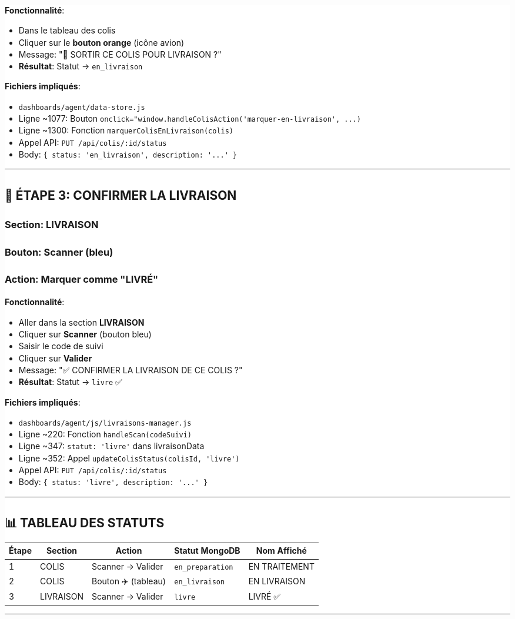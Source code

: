 **Fonctionnalité**:
- Dans le tableau des colis
- Cliquer sur le **bouton orange** (icône avion)
- Message: "🚚 SORTIR CE COLIS POUR LIVRAISON ?"
- **Résultat**: Statut → `en_livraison`

**Fichiers impliqués**:
- `dashboards/agent/data-store.js`
- Ligne ~1077: Bouton `onclick="window.handleColisAction('marquer-en-livraison', ...)`
- Ligne ~1300: Fonction `marquerColisEnLivraison(colis)`
- Appel API: `PUT /api/colis/:id/status`
- Body: `{ status: 'en_livraison', description: '...' }`

---

## 🎯 ÉTAPE 3: CONFIRMER LA LIVRAISON

### Section: LIVRAISON
### Bouton: Scanner (bleu)
### Action: Marquer comme "LIVRÉ"

**Fonctionnalité**:
- Aller dans la section **LIVRAISON**
- Cliquer sur **Scanner** (bouton bleu)
- Saisir le code de suivi
- Cliquer sur **Valider**
- Message: "✅ CONFIRMER LA LIVRAISON DE CE COLIS ?"
- **Résultat**: Statut → `livre` ✅

**Fichiers impliqués**:
- `dashboards/agent/js/livraisons-manager.js`
- Ligne ~220: Fonction `handleScan(codeSuivi)`
- Ligne ~347: `statut: 'livre'` dans livraisonData
- Ligne ~352: Appel `updateColisStatus(colisId, 'livre')`
- Appel API: `PUT /api/colis/:id/status`
- Body: `{ status: 'livre', description: '...' }`

---

## 📊 TABLEAU DES STATUTS

| Étape | Section | Action | Statut MongoDB | Nom Affiché |
|-------|---------|--------|----------------|-------------|
| 1 | COLIS | Scanner → Valider | `en_preparation` | EN TRAITEMENT |
| 2 | COLIS | Bouton ✈️ (tableau) | `en_livraison` | EN LIVRAISON |
| 3 | LIVRAISON | Scanner → Valider | `livre` | LIVRÉ ✅ |

---
